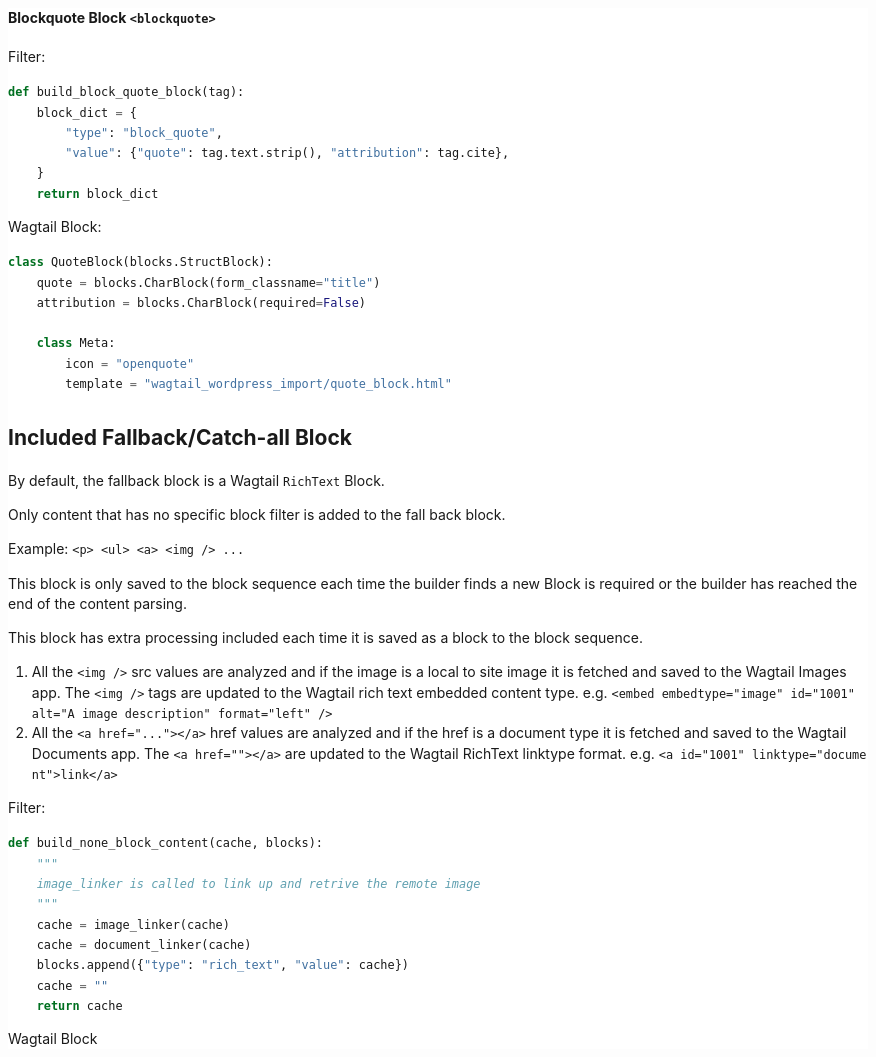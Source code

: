 #### Blockquote Block `<blockquote>`
Filter:
```python
def build_block_quote_block(tag):
    block_dict = {
        "type": "block_quote",
        "value": {"quote": tag.text.strip(), "attribution": tag.cite},
    }
    return block_dict
```
Wagtail Block:
```python
class QuoteBlock(blocks.StructBlock):
    quote = blocks.CharBlock(form_classname="title")
    attribution = blocks.CharBlock(required=False)

    class Meta:
        icon = "openquote"
        template = "wagtail_wordpress_import/quote_block.html"
```

## Included Fallback/Catch-all Block

By default, the fallback block is a Wagtail `RichText` Block.

Only content that has no specific block filter is added to the fall back block.

Example: `<p> <ul> <a> <img /> ...`

This block is only saved to the block sequence each time the builder finds a new Block is required or the builder has reached the end of the content parsing.

This block has extra processing included each time it is saved as a block to the block sequence.

1. All the `<img />` src values are analyzed and if the image is a local to site image it is fetched and saved to the Wagtail Images app. The `<img />` tags are updated to the Wagtail rich text embedded content type. e.g. `<embed embedtype="image" id="1001" alt="A image description" format="left" />`
2. All the `<a href="..."></a>` href values are analyzed and if the href is a document type it is fetched and saved to the Wagtail Documents app. The `<a href=""></a>` are updated to the Wagtail RichText linktype format. e.g. `<a id="1001" linktype="document">link</a>`

Filter:

```python
def build_none_block_content(cache, blocks):
    """
    image_linker is called to link up and retrive the remote image
    """
    cache = image_linker(cache)
    cache = document_linker(cache)
    blocks.append({"type": "rich_text", "value": cache})
    cache = ""
    return cache
```
Wagtail Block

